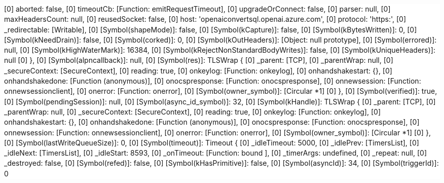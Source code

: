 [0]       aborted: false,
[0]       timeoutCb: [Function: emitRequestTimeout],
[0]       upgradeOrConnect: false,
[0]       parser: null,
[0]       maxHeadersCount: null,
[0]       reusedSocket: false,
[0]       host: 'openaiconvertsql.openai.azure.com',
[0]       protocol: 'https:',
[0]       _redirectable: [Writable],
[0]       [Symbol(shapeMode)]: false,
[0]       [Symbol(kCapture)]: false,
[0]       [Symbol(kBytesWritten)]: 0,
[0]       [Symbol(kNeedDrain)]: false,
[0]       [Symbol(corked)]: 0,
[0]       [Symbol(kOutHeaders)]: [Object: null prototype],
[0]       [Symbol(errored)]: null,
[0]       [Symbol(kHighWaterMark)]: 16384,
[0]       [Symbol(kRejectNonStandardBodyWrites)]: false,
[0]       [Symbol(kUniqueHeaders)]: null
[0]     },
[0]     [Symbol(alpncallback)]: null,
[0]     [Symbol(res)]: TLSWrap {
[0]       _parent: [TCP],
[0]       _parentWrap: null,
[0]       _secureContext: [SecureContext],
[0]       reading: true,
[0]       onkeylog: [Function: onkeylog],
[0]       onhandshakestart: {},
[0]       onhandshakedone: [Function (anonymous)],
[0]       onocspresponse: [Function: onocspresponse],
[0]       onnewsession: [Function: onnewsessionclient],
[0]       onerror: [Function: onerror],
[0]       [Symbol(owner_symbol)]: [Circular *1]
[0]     },
[0]     [Symbol(verified)]: true,
[0]     [Symbol(pendingSession)]: null,
[0]     [Symbol(async_id_symbol)]: 32,
[0]     [Symbol(kHandle)]: TLSWrap {
[0]       _parent: [TCP],
[0]       _parentWrap: null,
[0]       _secureContext: [SecureContext],
[0]       reading: true,
[0]       onkeylog: [Function: onkeylog],
[0]       onhandshakestart: {},
[0]       onhandshakedone: [Function (anonymous)],
[0]       onocspresponse: [Function: onocspresponse],
[0]       onnewsession: [Function: onnewsessionclient],
[0]       onerror: [Function: onerror],
[0]       [Symbol(owner_symbol)]: [Circular *1]
[0]     },
[0]     [Symbol(lastWriteQueueSize)]: 0,
[0]     [Symbol(timeout)]: Timeout {
[0]       _idleTimeout: 5000,
[0]       _idlePrev: [TimersList],
[0]       _idleNext: [TimersList],
[0]       _idleStart: 8593,
[0]       _onTimeout: [Function: bound ],
[0]       _timerArgs: undefined,
[0]       _repeat: null,
[0]       _destroyed: false,
[0]       [Symbol(refed)]: false,
[0]       [Symbol(kHasPrimitive)]: false,
[0]       [Symbol(asyncId)]: 34,
[0]       [Symbol(triggerId)]: 0